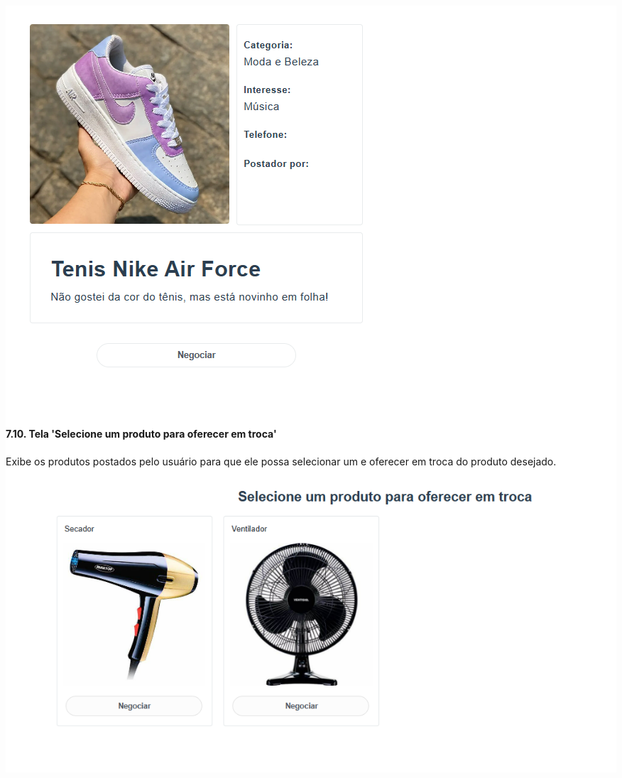 ![Tela do Produto](imagens/prints%20da%20aplicacao/telaProduto.png 'Tela do produto.')

#### 7.10. Tela 'Selecione um produto para oferecer em troca'

Exibe os produtos postados pelo usuário para que ele possa selecionar um e oferecer em troca do produto desejado.

![Tela 'Selecione um produto para oferecer em troca'](imagens/prints%20da%20aplicacao/telaProdutoTroca.png 'Tela Selecione um produto para oferecer em troca.')
